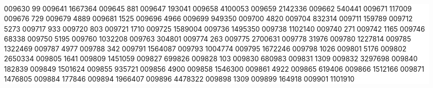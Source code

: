 009630 99
009641 1667364
009645 881
009647 193041
009658 4100053
009659 2142336
009662 540441
009671 117009
009676 729
009679 4889
009681 1525
009696 4966
009699 949350
009700 4820
009704 832314
009711 159789
009712 5273
009717 933
009720 803
009721 1710
009725 1589004
009736 1495350
009738 1102140
009740 271
009742 1165
009746 68338
009750 5195
009760 1032208
009763 304801
009774 263
009775 2700631
009778 31976
009780 1227814
009785 1322469
009787 4977
009788 342
009791 1564087
009793 1004774
009795 1672246
009798 1026
009801 5176
009802 2650334
009805 1641
009809 1451059
009827 699826
009828 103
009830 680983
009831 1309
009832 3297698
009840 182839
009849 1501624
009855 935721
009856 4900
009858 1546300
009861 4922
009865 619406
009866 1512166
009871 1476805
009884 177846
009894 1966407
009896 4478322
009898 1309
009899 164918
009901 1101910